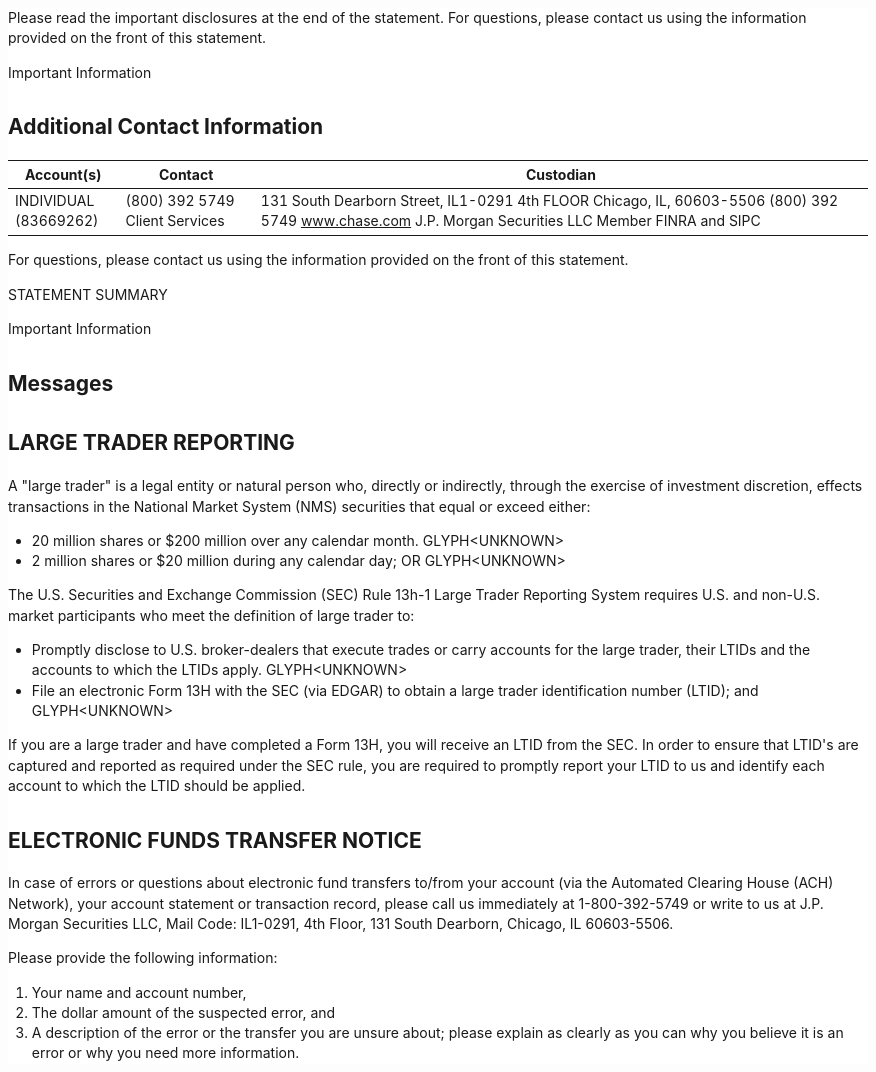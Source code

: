 Please read the important disclosures at the end of the statement. For questions, please contact us using the information provided on the front of this statement.

Important Information

## Additional Contact Information

| Account(s)            | Contact                        | Custodian                                                                                                                                           |
|-----------------------|--------------------------------|-----------------------------------------------------------------------------------------------------------------------------------------------------|
| INDIVIDUAL (83669262) | (800) 392 5749 Client Services | 131 South Dearborn Street, IL1-0291 4th FLOOR Chicago, IL, 60603-5506 (800) 392 5749 www.chase.com J.P. Morgan Securities LLC Member FINRA and SIPC |

For questions, please contact us using the information provided on the front of this statement.

STATEMENT SUMMARY



Important Information

## Messages

## LARGE TRADER REPORTING

A "large trader" is a legal entity or natural person who, directly or indirectly, through the exercise of investment discretion, effects transactions in the National Market System (NMS) securities that equal or exceed either:

- 20 million shares or $200 million over any calendar month. GLYPH&lt;UNKNOWN&gt;
- 2 million shares or $20 million during any calendar day; OR GLYPH&lt;UNKNOWN&gt;

The U.S. Securities and Exchange Commission (SEC) Rule 13h-1 Large Trader Reporting System requires U.S. and non-U.S. market participants who meet the definition of large trader to:

- Promptly disclose to U.S. broker-dealers that execute trades or carry accounts for the large trader, their LTIDs and the accounts to which the LTIDs apply. GLYPH&lt;UNKNOWN&gt;
- File an electronic Form 13H with the SEC (via EDGAR) to obtain a large trader identification number (LTID); and GLYPH&lt;UNKNOWN&gt;

If you are a large trader and have completed a Form 13H, you will receive an LTID from the SEC. In order to ensure that LTID's are captured and reported as required under the SEC rule, you are required to promptly report your LTID to us and identify each account to which the LTID should be applied.

## ELECTRONIC FUNDS TRANSFER NOTICE

In case of errors or questions about electronic fund transfers to/from your account (via the Automated Clearing House (ACH) Network), your account statement or transaction record, please call us immediately at 1-800-392-5749 or write to us at J.P. Morgan Securities LLC, Mail Code: IL1-0291, 4th Floor, 131 South Dearborn, Chicago, IL 60603-5506.

Please provide the following information:

1. Your name and account number,
2. The dollar amount of the suspected error, and
3. A description of the error or the transfer you are unsure about; please explain as clearly as you can why you believe it is an error or why you need more information.
